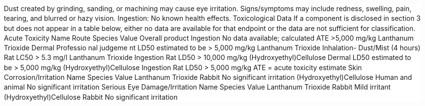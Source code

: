 Dust created by grinding, sanding, or machining may cause eye irritation. Signs/symptoms may include redness, swelling, 
pain, tearing, and blurred or hazy vision.
Ingestion:
No known health effects.
Toxicological Data
If a component is disclosed in section 3 but does not appear in a table below, either no data are available for that endpoint or 
the data are not sufficient for classification.
Acute Toxicity
Name
Route
Species
Value
Overall product
Ingestion
No data available; calculated ATE >5,000 mg/kg
Lanthanum Trioxide
Dermal
Professio
nal 
judgeme
nt
LD50 estimated to be > 5,000 mg/kg
Lanthanum Trioxide
Inhalation-
Dust/Mist 
(4 hours)
Rat
LC50 > 5.3 mg/l
Lanthanum Trioxide
Ingestion
Rat
LD50 > 10,000 mg/kg
(Hydroxyethyl)Cellulose
Dermal
LD50 estimated to be > 5,000 mg/kg
(Hydroxyethyl)Cellulose
Ingestion
Rat
LD50 > 5,000 mg/kg
ATE = acute toxicity estimate
Skin Corrosion/Irritation
Name
Species
Value
Lanthanum Trioxide
Rabbit
No significant irritation
(Hydroxyethyl)Cellulose
Human 
and 
animal
No significant irritation
Serious Eye Damage/Irritation
Name
Species
Value
Lanthanum Trioxide
Rabbit
Mild irritant
(Hydroxyethyl)Cellulose
Rabbit
No significant irritation